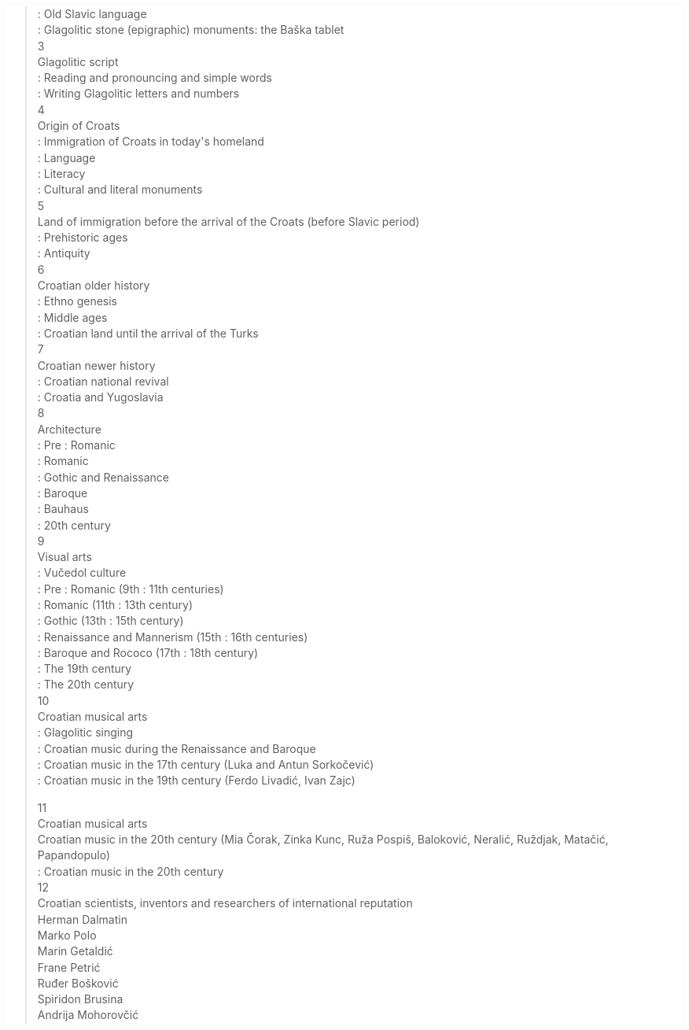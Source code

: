 >  : Old Slavic language  
>  : Glagolitic stone (epigraphic) monuments: the Baška tablet   
>  3  
>  Glagolitic script  
>  : Reading and pronouncing and simple words  
>  : Writing Glagolitic letters and numbers  
>  4  
>  Origin of Croats  
>  : Immigration of Croats in today's homeland  
>  : Language  
>  : Literacy  
>  : Cultural and literal monuments  
>  5  
>  Land of immigration before the arrival of the Croats (before Slavic period)  
>  : Prehistoric ages  
>  : Antiquity  
>  6  
>  Croatian older history  
>  : Ethno genesis  
>  : Middle ages  
>  : Croatian land until the arrival of the Turks  
>  7  
>  Croatian newer history  
>  : Croatian national revival  
>  : Croatia and Yugoslavia  
>  8  
>  Architecture  
>  : Pre : Romanic   
>  : Romanic  
>  : Gothic and Renaissance  
>  : Baroque  
>  : Bauhaus  
>  : 20th century  
>  9  
>  Visual arts  
>  : Vučedol culture  
>  : Pre : Romanic (9th : 11th centuries)  
>  : Romanic (11th : 13th century)  
>  : Gothic (13th : 15th century)  
>  : Renaissance and Mannerism (15th : 16th centuries)  
>  : Baroque and Rococo (17th : 18th century)  
>  : The 19th century  
>  : The 20th century  
>  10  
>  Croatian musical arts  
>  : Glagolitic singing   
>  : Croatian music during the Renaissance and Baroque   
>  : Croatian music in the 17th century (Luka and Antun Sorkočević)   
>  : Croatian music in the 19th century (Ferdo Livadić, Ivan Zajc)   
>    
>  11  
>  Croatian musical arts  
>  Croatian music in the 20th century (Mia Čorak, Zinka Kunc, Ruža Pospiš, Baloković, Neralić, Ruždjak, Matačić, Papandopulo)   
>  : Croatian music in the 20th century  
>  12  
>  Croatian scientists, inventors and researchers of international reputation  
>  Herman Dalmatin   
>  Marko Polo   
>  Marin Getaldić   
>  Frane Petrić   
>  Ruđer Bošković   
>  Spiridon Brusina   
>  Andrija Mohorovčić   